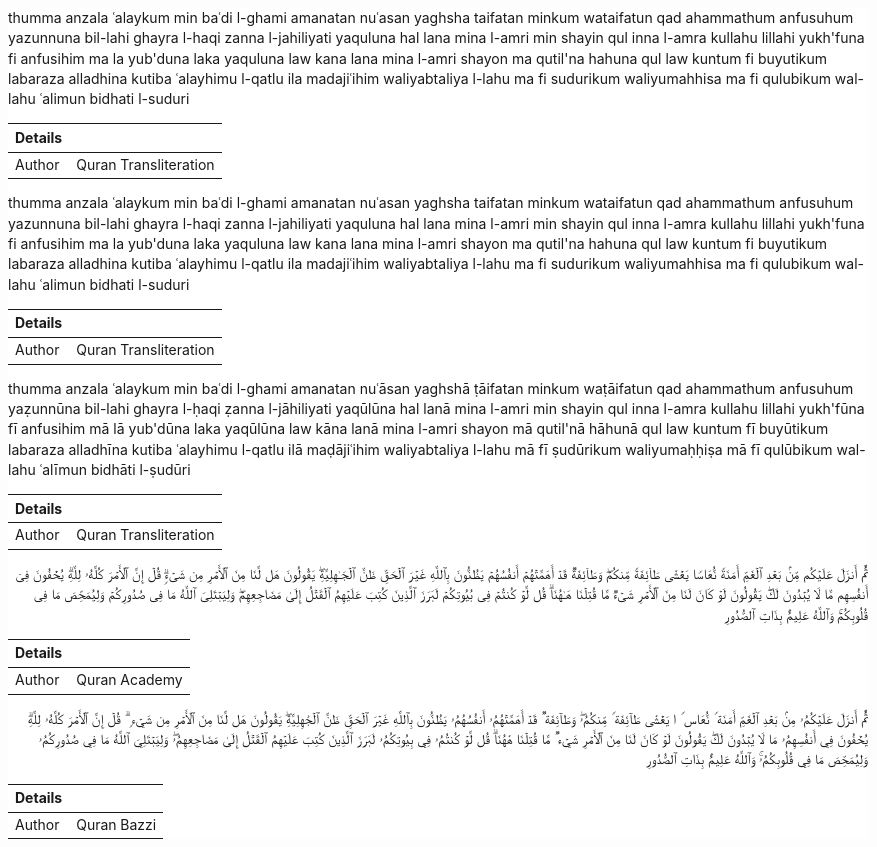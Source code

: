 
<div dir="ltr" lang="ar" style={{fontSize:'larger',backgroundColor:'#f8f9fa',padding:20}}>
thumma anzala ʿalaykum min baʿdi l-ghami amanatan nuʿasan yaghsha taifatan minkum wataifatun qad ahammathum anfusuhum yazunnuna bil-lahi ghayra l-haqi zanna l-jahiliyati yaquluna hal lana mina l-amri min shayin qul inna l-amra kullahu lillahi yukh'funa fi anfusihim ma la yub'duna laka yaquluna law kana lana mina l-amri shayon ma qutil'na hahuna qul law kuntum fi buyutikum labaraza alladhina kutiba ʿalayhimu l-qatlu ila madajiʿihim waliyabtaliya l-lahu ma fi sudurikum waliyumahhisa ma fi qulubikum wal-lahu ʿalimun bidhati l-suduri
</div>
<div style={{backgroundColor:'#f8f9fa',padding:20, marginBottom: 10}}><table> <thead> <tr> <th>Details</th> <th></th> </tr> </thead> <tbody> <tr><td>Author</td><td>Quran Transliteration</td></tr></tbody></table></div>


<div dir="ltr" lang="ar" style={{fontSize:'larger',backgroundColor:'#f8f9fa',padding:20}}>
thumma anzala ʿalaykum min baʿdi l-ghami amanatan nuʿasan yaghsha taifatan minkum wataifatun qad ahammathum anfusuhum yazunnuna bil-lahi ghayra l-haqi zanna l-jahiliyati yaquluna hal lana mina l-amri min shayin qul inna l-amra kullahu lillahi yukh'funa fi anfusihim ma la yub'duna laka yaquluna law kana lana mina l-amri shayon ma qutil'na hahuna qul law kuntum fi buyutikum labaraza alladhina kutiba ʿalayhimu l-qatlu ila madajiʿihim waliyabtaliya l-lahu ma fi sudurikum waliyumahhisa ma fi qulubikum wal-lahu ʿalimun bidhati l-suduri
</div>
<div style={{backgroundColor:'#f8f9fa',padding:20, marginBottom: 10}}><table> <thead> <tr> <th>Details</th> <th></th> </tr> </thead> <tbody> <tr><td>Author</td><td>Quran Transliteration</td></tr></tbody></table></div>


<div dir="ltr" lang="ar" style={{fontSize:'larger',backgroundColor:'#f8f9fa',padding:20}}>
thumma anzala ʿalaykum min baʿdi l-ghami amanatan nuʿāsan yaghshā ṭāifatan minkum waṭāifatun qad ahammathum anfusuhum yaẓunnūna bil-lahi ghayra l-ḥaqi ẓanna l-jāhiliyati yaqūlūna hal lanā mina l-amri min shayin qul inna l-amra kullahu lillahi yukh'fūna fī anfusihim mā lā yub'dūna laka yaqūlūna law kāna lanā mina l-amri shayon mā qutil'nā hāhunā qul law kuntum fī buyūtikum labaraza alladhīna kutiba ʿalayhimu l-qatlu ilā maḍājiʿihim waliyabtaliya l-lahu mā fī ṣudūrikum waliyumaḥḥiṣa mā fī qulūbikum wal-lahu ʿalīmun bidhāti l-ṣudūri
</div>
<div style={{backgroundColor:'#f8f9fa',padding:20, marginBottom: 10}}><table> <thead> <tr> <th>Details</th> <th></th> </tr> </thead> <tbody> <tr><td>Author</td><td>Quran Transliteration</td></tr></tbody></table></div>


<div dir="rtl" lang="ar" style={{fontSize:'larger',backgroundColor:'#f8f9fa',padding:20}}>
ثُمَّ أَنزَلَ عَلَیۡكُم مِّنۢ بَعۡدِ ٱلۡغَمِّ أَمَنَةࣰ نُّعَاسࣰا یَغۡشَىٰ طَاۤئِفَةࣰ مِّنكُمۡۖ وَطَاۤئِفَةࣱ قَدۡ أَهَمَّتۡهُمۡ أَنفُسُهُمۡ یَظُنُّونَ بِٱللَّهِ غَیۡرَ ٱلۡحَقِّ ظَنَّ ٱلۡجَـٰهِلِیَّةِۖ یَقُولُونَ هَل لَّنَا مِنَ ٱلۡأَمۡرِ مِن شَیۡءࣲۗ قُلۡ إِنَّ ٱلۡأَمۡرَ كُلَّهُۥ لِلَّهِۗ یُخۡفُونَ فِیۤ أَنفُسِهِم مَّا لَا یُبۡدُونَ لَكَۖ یَقُولُونَ لَوۡ كَانَ لَنَا مِنَ ٱلۡأَمۡرِ شَیۡءࣱ مَّا قُتِلۡنَا هَـٰهُنَاۗ قُل لَّوۡ كُنتُمۡ فِی بُیُوتِكُمۡ لَبَرَزَ ٱلَّذِینَ كُتِبَ عَلَیۡهِمُ ٱلۡقَتۡلُ إِلَىٰ مَضَاجِعِهِمۡۖ وَلِیَبۡتَلِیَ ٱللَّهُ مَا فِی صُدُورِكُمۡ وَلِیُمَحِّصَ مَا فِی قُلُوبِكُمۡۚ وَٱللَّهُ عَلِیمُۢ بِذَاتِ ٱلصُّدُورِ
</div>
<div style={{backgroundColor:'#f8f9fa',padding:20, marginBottom: 10}}><table> <thead> <tr> <th>Details</th> <th></th> </tr> </thead> <tbody> <tr><td>Author</td><td>Quran Academy</td></tr></tbody></table></div>


<div dir="rtl" lang="ar" style={{fontSize:'larger',backgroundColor:'#f8f9fa',padding:20}}>
ثُمَّ أَنزَلَ عَلَيۡكُمُۥ مِنۢ بَعۡدِ ٱلۡغَمِّ أَمَنَة ࣰ نُّعَاس ࣰ ا يَغۡشَىٰ طَآئِفَة ࣰ مِّنكُمُۥۖ وَطَآئِفَة ࣱ قَدۡ أَهَمَّتۡهُمُۥ أَنفُسُهُمُۥ يَظُنُّونَ بِٱللَّهِ غَيۡرَ ٱلۡحَقِّ ظَنَّ ٱلۡجَٰهِلِيَّةِۖ يَقُولُونَ هَل لَّنَا مِنَ ٱلۡأَمۡرِ مِن شَيۡء ࣲ ۗ قُلۡ إِنَّ ٱلۡأَمۡرَ كُلَّهُۥ لِلَّهِۗ يُخۡفُونَ فِي أَنفُسِهِمُۥ مَا لَا يُبۡدُونَ لَكَۖ يَقُولُونَ لَوۡ كَانَ لَنَا مِنَ ٱلۡأَمۡرِ شَيۡء ࣱ مَّا قُتِلۡنَا هَٰهُنَاۗ قُل لَّوۡ كُنتُمُۥ فِي بِيُوتِكُمُۥ لَبَرَزَ ٱلَّذِينَ كُتِبَ عَلَيۡهِمُ ٱلۡقَتۡلُ إِلَىٰ مَضَاجِعِهِمُۥۖ وَلِيَبۡتَلِيَ ٱللَّهُ مَا فِي صُدُورِكُمُۥ وَلِيُمَحِّصَ مَا فِي قُلُوبِكُمُۥۚ وَٱللَّهُ عَلِيمُۢ بِذَاتِ ٱلصُّدُورِ
</div>
<div style={{backgroundColor:'#f8f9fa',padding:20, marginBottom: 10}}><table> <thead> <tr> <th>Details</th> <th></th> </tr> </thead> <tbody> <tr><td>Author</td><td>Quran Bazzi</td></tr></tbody></table></div>
